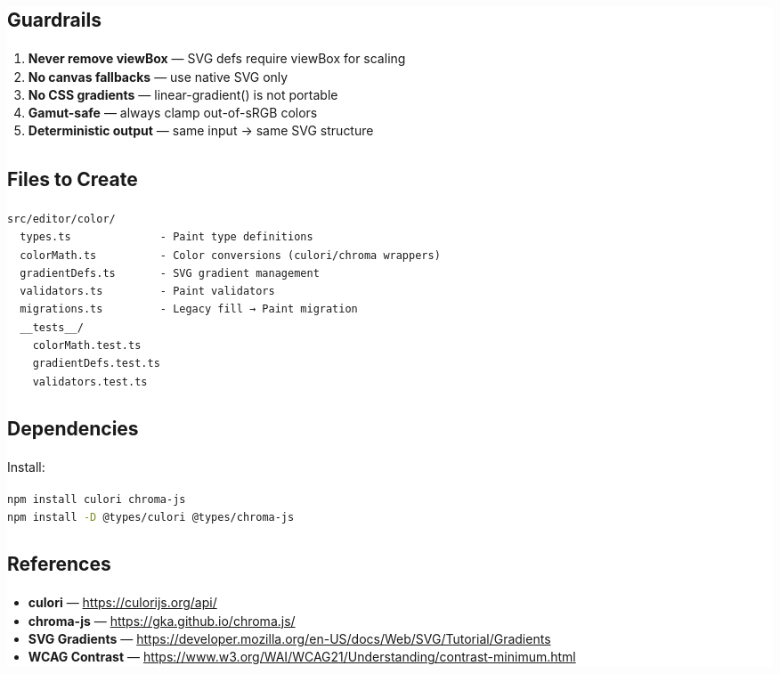 ## Guardrails

1. **Never remove viewBox** — SVG defs require viewBox for scaling
2. **No canvas fallbacks** — use native SVG only
3. **No CSS gradients** — linear-gradient() is not portable
4. **Gamut-safe** — always clamp out-of-sRGB colors
5. **Deterministic output** — same input → same SVG structure

## Files to Create

```
src/editor/color/
  types.ts              - Paint type definitions
  colorMath.ts          - Color conversions (culori/chroma wrappers)
  gradientDefs.ts       - SVG gradient management
  validators.ts         - Paint validators
  migrations.ts         - Legacy fill → Paint migration
  __tests__/
    colorMath.test.ts
    gradientDefs.test.ts
    validators.test.ts
```

## Dependencies

Install:
```bash
npm install culori chroma-js
npm install -D @types/culori @types/chroma-js
```

## References

- **culori** — https://culorijs.org/api/
- **chroma-js** — https://gka.github.io/chroma.js/
- **SVG Gradients** — https://developer.mozilla.org/en-US/docs/Web/SVG/Tutorial/Gradients
- **WCAG Contrast** — https://www.w3.org/WAI/WCAG21/Understanding/contrast-minimum.html
